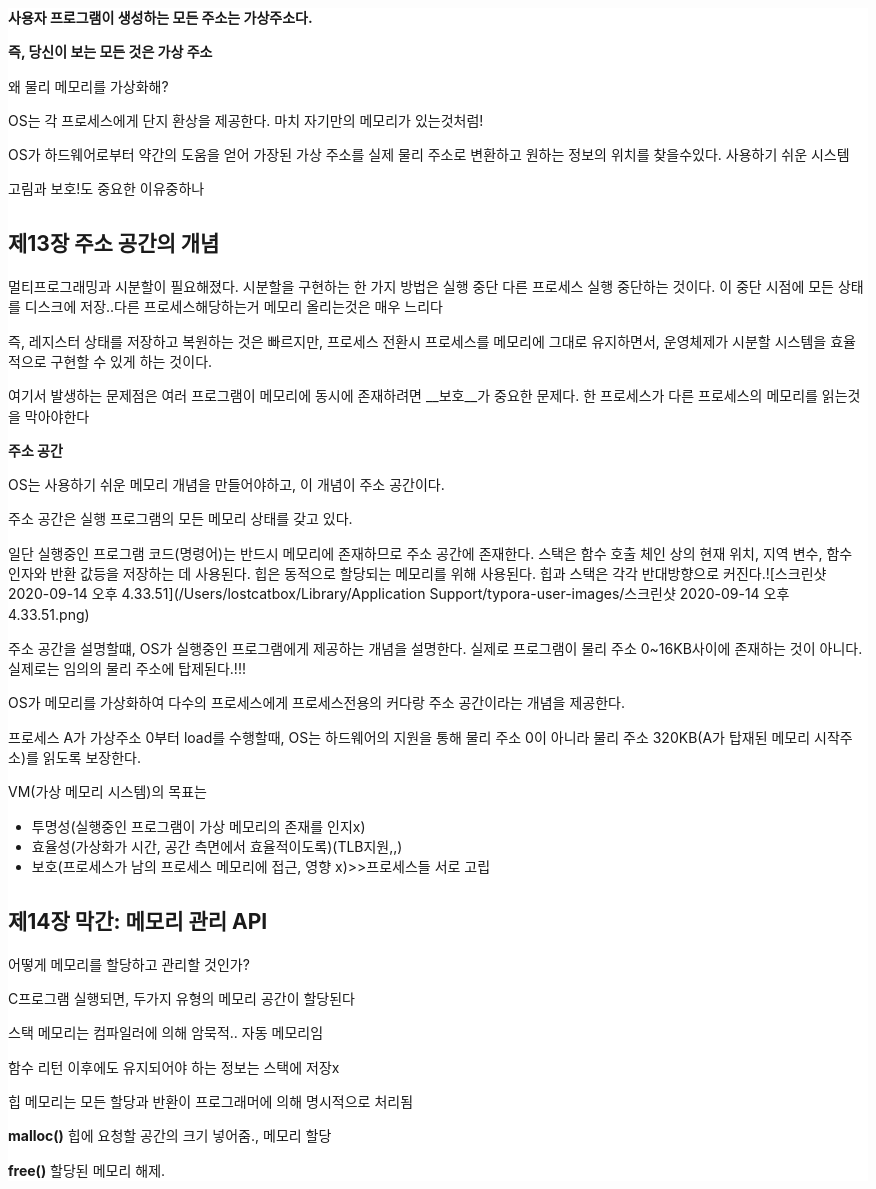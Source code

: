 __사용자 프로그램이 생성하는 모든 주소는 가상주소다.__

__즉, 당신이 보는 모든 것은 가상 주소__

왜 물리 메모리를 가상화해?

OS는 각 프로세스에게 단지 환상을 제공한다. 마치 자기만의 메모리가 있는것처럼!

OS가 하드웨어로부터 약간의 도움을 얻어 가장된 가상 주소를 실제 물리 주소로 변환하고 원하는 정보의 위치를 찾을수있다. 사용하기 쉬운 시스템

고림과 보호!도 중요한 이유중하나

## 제13장 주소 공간의 개념

멀티프로그래밍과 시분할이 필요해졌다. 시분할을 구현하는 한 가지 방법은 실행 중단 다른 프로세스 실행 중단하는 것이다. 이 중단 시점에 모든 상태를 디스크에 저장..다른 프로세스해당하는거 메모리 올리는것은 매우 느리다

즉, 레지스터 상태를 저장하고 복원하는 것은 빠르지만, 프로세스 전환시 프로세스를 메모리에 그대로 유지하면서, 운영체제가 시분할 시스템을 효율적으로 구현할 수 있게 하는 것이다.

여기서 발생하는 문제점은 여러 프로그램이 메모리에 동시에 존재하려면 __보호__가 중요한 문제다. 한 프로세스가 다른 프로세스의 메모리를 읽는것을 막아야한다

__주소 공간__

OS는 사용하기 쉬운 메모리 개념을 만들어야하고, 이 개념이 주소 공간이다.

주소 공간은 실행 프로그램의 모든 메모리 상태를 갖고 있다. 

일단 실행중인 프로그램 코드(명령어)는 반드시 메모리에 존재하므로 주소 공간에 존재한다. 스택은 함수 호출 체인 상의 현재 위치, 지역 변수, 함수 인자와 반환 값등을 저장하는 데 사용된다. 힙은 동적으로 할당되는 메모리를 위해 사용된다.  힙과 스택은 각각 반대방향으로 커진다.![스크린샷 2020-09-14 오후 4.33.51](/Users/lostcatbox/Library/Application Support/typora-user-images/스크린샷 2020-09-14 오후 4.33.51.png)

주소 공간을 설명할떄, OS가 실행중인 프로그램에게 제공하는 개념을 설명한다. 실제로 프로그램이 물리 주소 0~16KB사이에 존재하는 것이 아니다. 실제로는  임의의 물리 주소에 탑제된다.!!!

OS가 메모리를 가상화하여 다수의 프로세스에게 프로세스전용의 커다랑 주소 공간이라는 개념을 제공한다.

프로세스 A가 가상주소 0부터 load를 수행할때, OS는 하드웨어의 지원을 통해 물리 주소 0이 아니라 물리 주소 320KB(A가 탑재된 메모리 시작주소)를 읽도록 보장한다.

VM(가상 메모리 시스템)의 목표는

- 투명성(실행중인 프로그램이 가상 메모리의 존재를 인지x)
- 효율성(가상화가 시간, 공간 측면에서 효율적이도록)(TLB지원,,)
- 보호(프로세스가 남의 프로세스 메모리에 접근, 영향 x)>>프로세스들 서로 고립



## 제14장 막간: 메모리 관리 API

어떻게 메모리를 할당하고 관리할 것인가?

C프로그램 실행되면, 두가지 유형의 메모리 공간이 할당된다

스택 메모리는 컴파일러에 의해 암묵적.. 자동 메모리임

함수 리턴 이후에도 유지되어야 하는 정보는 스택에 저장x

힙 메모리는 모든 할당과 반환이 프로그래머에 의해 명시적으로 처리됨

__malloc()__ 힙에 요청할 공간의 크기 넣어줌., 메모리 할당

__free()__ 할당된 메모리 해제.
